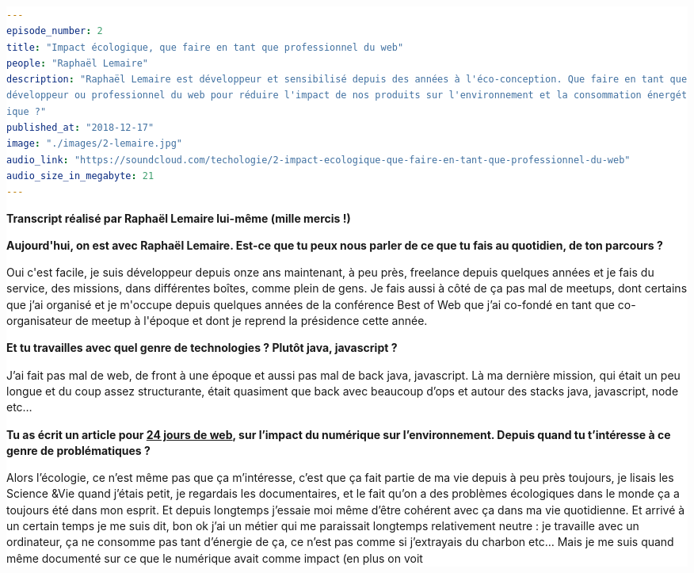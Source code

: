 ```yaml
---
episode_number: 2
title: "Impact écologique, que faire en tant que professionnel du web"
people: "Raphaël Lemaire"
description: "Raphaël Lemaire est développeur et sensibilisé depuis des années à l'éco-conception. Que faire en tant que développeur ou professionnel du web pour réduire l'impact de nos produits sur l'environnement et la consommation énergétique ?"
published_at: "2018-12-17"
image: "./images/2-lemaire.jpg"
audio_link: "https://soundcloud.com/techologie/2-impact-ecologique-que-faire-en-tant-que-professionnel-du-web"
audio_size_in_megabyte: 21
---
```


<p><strong>Transcript réalisé par Raphaël Lemaire lui-même (mille mercis !)</strong></p>

<p>
<strong>Aujourd'hui, on est avec Raphaël Lemaire. Est-ce que tu peux nous parler de ce que tu fais au quotidien,
de ton parcours ?</strong>
</p>

<p>
Oui c'est facile, je suis développeur depuis onze ans maintenant, à peu près, freelance depuis quelques années et je
fais du service, des missions, dans différentes boîtes, comme plein de gens. Je fais aussi à côté de ça pas mal de
meetups, dont certains que j’ai organisé et je m'occupe depuis quelques années de la conférence Best of Web que j’ai
co-fondé en tant que co-organisateur de meetup à l'époque et dont je reprend la présidence cette année.
</p>

<p><strong>Et tu travailles avec quel genre de technologies ? Plutôt java, javascript ?</strong></p>

<p>
J’ai fait pas mal de web, de front à une époque et aussi pas mal de back java, javascript. Là ma dernière mission,
qui était un peu longue et du coup assez structurante, était quasiment que back avec beaucoup d’ops et autour des
stacks java, javascript, node etc…
</p>

<p>
<strong>Tu as écrit un article pour
<a href="https://www.24joursdeweb.fr/2018/impact-ecologique-du-numerique/">24 jours de web</a>, sur l’impact du
numérique sur l’environnement. Depuis quand tu t’intéresse à ce genre de problématiques ?</strong>
</p>

<p>
Alors l’écologie, ce n’est même pas que ça m’intéresse, c’est que ça fait partie de ma vie depuis à peu près
toujours, je lisais les Science &Vie quand j’étais petit, je regardais les documentaires, et le fait qu’on a des
problèmes écologiques dans le monde ça a toujours été dans mon esprit. Et depuis longtemps j’essaie moi même d’être
cohérent avec ça dans ma vie quotidienne.
Et arrivé à un certain temps je me suis dit, bon ok j’ai un métier qui me paraissait longtemps relativement neutre :
je travaille avec un ordinateur, ça ne consomme pas tant d’énergie de ça, ce n’est pas comme si j’extrayais du
charbon etc… Mais je me suis quand même documenté sur ce que le numérique avait comme impact (en plus on voit